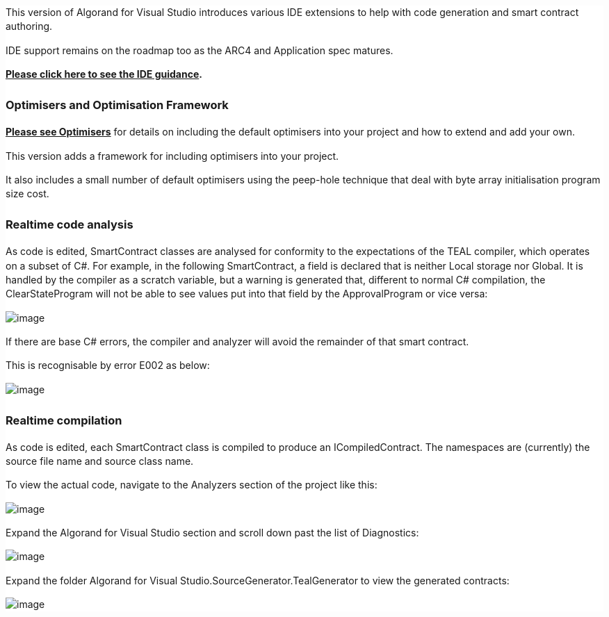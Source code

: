 This version of Algorand for Visual Studio introduces various IDE extensions to help with code generation and smart contract authoring.

IDE support remains on the roadmap too as the ARC4 and Application spec matures.

**[Please click here to see the IDE guidance](./IDE/IDE.md).**


### Optimisers and Optimisation Framework

**[Please see Optimisers](./Optimisers/Optimisers.md)** for details on including the default optimisers into your project and how to extend and add your own.

This version adds a framework for including optimisers into your project. 

It also includes a small number of default optimisers using the peep-hole technique that deal with byte array initialisation program size cost.



### Realtime code analysis

As code is edited, SmartContract classes are analysed for conformity to the expectations of the TEAL compiler, which operates on a subset of C#. For example, in the following SmartContract, a field is declared that is neither Local storage nor Global. It is handled by the compiler as a scratch variable, but a warning is generated that, different to normal C# compilation, the ClearStateProgram will not be able to see values put into that field by the ApprovalProgram or vice versa:

![image](https://user-images.githubusercontent.com/33515470/160593405-d93930a7-3be0-4c12-99e2-fe16788e6fbf.png)


If there are base C# errors, the compiler and analyzer will avoid the remainder of that smart contract. 

This is recognisable by error E002 as below:


![image](https://user-images.githubusercontent.com/33515470/160665059-5f67c8cd-5195-4327-a114-2f8d60f194a5.png)



### Realtime compilation

As code is edited, each SmartContract class is compiled to produce an ICompiledContract. The namespaces are (currently) the source file name and source class name. 

To view the actual code, navigate to the Analyzers section of the project like this:

![image](https://user-images.githubusercontent.com/33515470/160593899-2be8537e-ece2-4be8-b760-674fa676f8ef.png)

Expand the Algorand for Visual Studio section and scroll down past the list of Diagnostics:

![image](https://user-images.githubusercontent.com/33515470/160594032-13e18961-c209-425f-a2c8-be89923e7ed5.png)

Expand the folder Algorand for Visual Studio.SourceGenerator.TealGenerator to view the generated contracts:

![image](https://user-images.githubusercontent.com/33515470/160594170-34fe3ff5-75c8-47db-a6f5-8e2a66b60c47.png)
